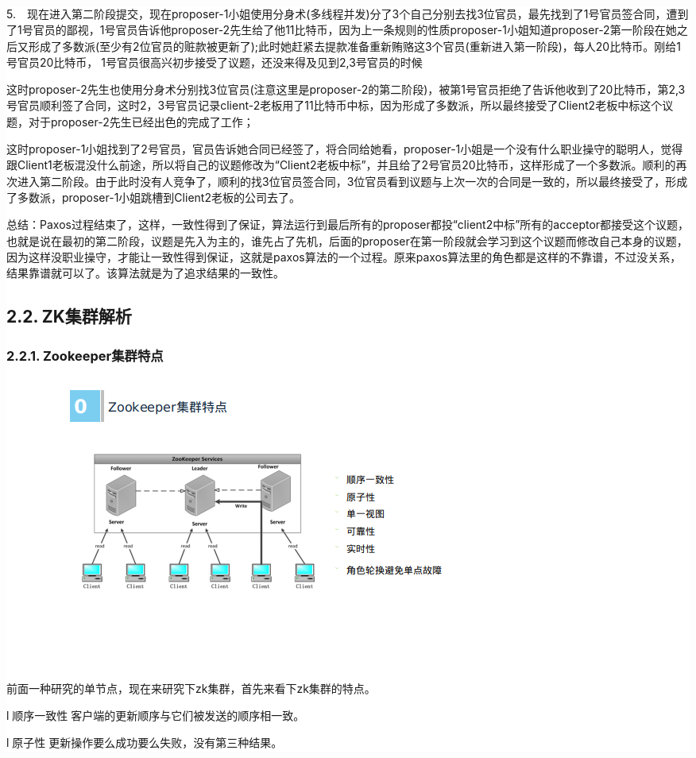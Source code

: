 5.　现在进入第二阶段提交，现在proposer-1小姐使用分身术(多线程并发)分了3个自己分别去找3位官员，最先找到了1号官员签合同，遭到了1号官员的鄙视，1号官员告诉他proposer-2先生给了他11比特币，因为上一条规则的性质proposer-1小姐知道proposer-2第一阶段在她之后又形成了多数派(至少有2位官员的赃款被更新了);此时她赶紧去提款准备重新贿赂这3个官员(重新进入第一阶段)，每人20比特币。刚给1号官员20比特币， 1号官员很高兴初步接受了议题，还没来得及见到2,3号官员的时候

 

这时proposer-2先生也使用分身术分别找3位官员(注意这里是proposer-2的第二阶段)，被第1号官员拒绝了告诉他收到了20比特币，第2,3号官员顺利签了合同，这时2，3号官员记录client-2老板用了11比特币中标，因为形成了多数派，所以最终接受了Client2老板中标这个议题，对于proposer-2先生已经出色的完成了工作；

 

这时proposer-1小姐找到了2号官员，官员告诉她合同已经签了，将合同给她看，proposer-1小姐是一个没有什么职业操守的聪明人，觉得跟Client1老板混没什么前途，所以将自己的议题修改为“Client2老板中标”，并且给了2号官员20比特币，这样形成了一个多数派。顺利的再次进入第二阶段。由于此时没有人竞争了，顺利的找3位官员签合同，3位官员看到议题与上次一次的合同是一致的，所以最终接受了，形成了多数派，proposer-1小姐跳槽到Client2老板的公司去了。

 

总结：Paxos过程结束了，这样，一致性得到了保证，算法运行到最后所有的proposer都投“client2中标”所有的acceptor都接受这个议题，也就是说在最初的第二阶段，议题是先入为主的，谁先占了先机，后面的proposer在第一阶段就会学习到这个议题而修改自己本身的议题，因为这样没职业操守，才能让一致性得到保证，这就是paxos算法的一个过程。原来paxos算法里的角色都是这样的不靠谱，不过没关系，结果靠谱就可以了。该算法就是为了追求结果的一致性。

 

 

## **2.2.**  ZK集群解析 

### **2.2.1.**  Zookeeper集群特点 

![image-20200518224121137](image/10.Zookeeper/image-20200518224121137.png) 

 

前面一种研究的单节点，现在来研究下zk集群，首先来看下zk集群的特点。

 

l 顺序一致性
客户端的更新顺序与它们被发送的顺序相一致。

l 原子性
更新操作要么成功要么失败，没有第三种结果。

